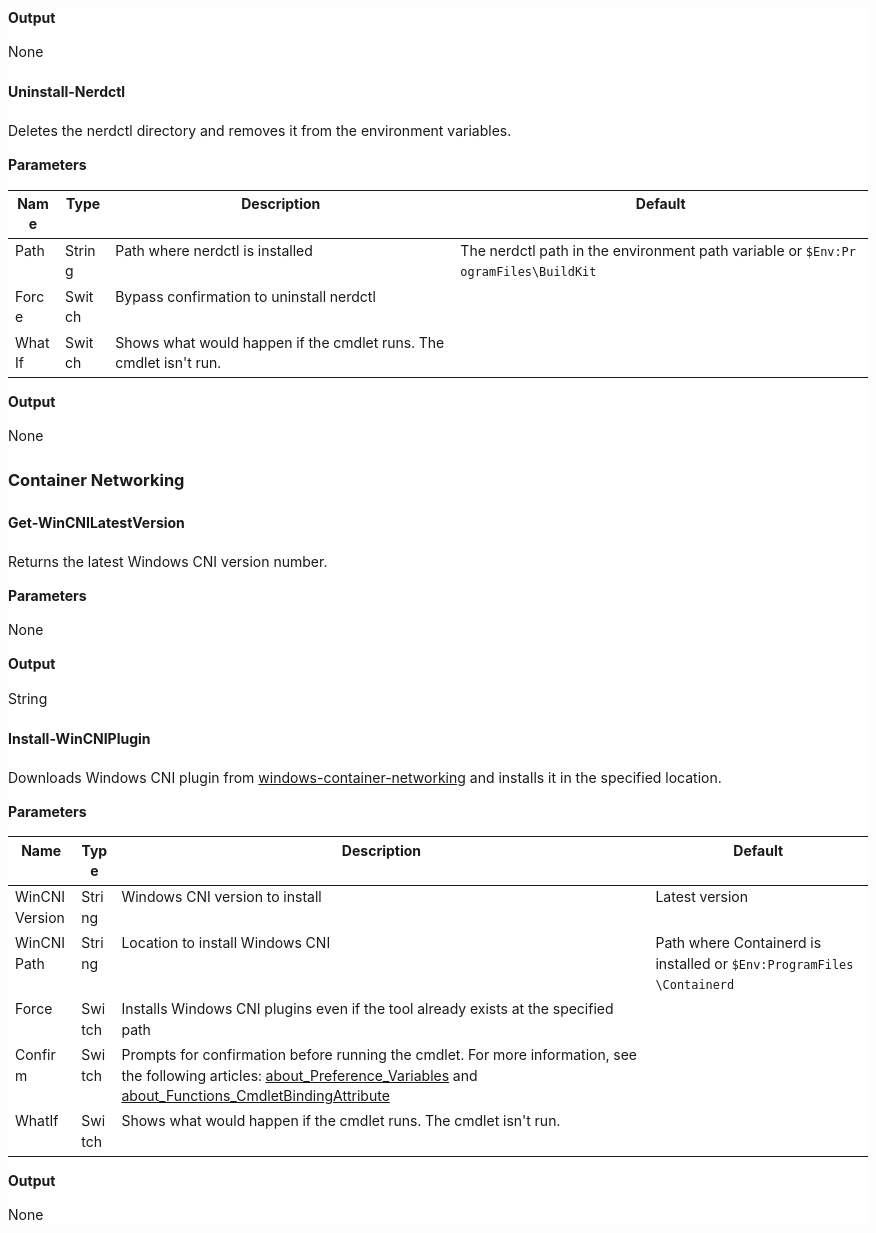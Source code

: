 **Output**

None

#### Uninstall-Nerdctl

Deletes the nerdctl directory and removes it from the environment variables.

**Parameters**

| Name | Type | Description | Default |
| -------- | ------- | ------- | ------- |
| Path | String | Path where nerdctl is installed | The nerdctl path in the environment path variable or `$Env:ProgramFiles\BuildKit` |
| Force | Switch | Bypass confirmation to uninstall nerdctl |  |
| WhatIf | Switch | Shows what would happen if the cmdlet runs. The cmdlet isn't run. |  |

**Output**

None

### Container Networking

#### Get-WinCNILatestVersion

Returns the latest Windows CNI version number.

**Parameters**

None

**Output**

String

#### Install-WinCNIPlugin

Downloads Windows CNI plugin from [windows-container-networking](https://github.com/microsoft/windows-container-networking/releases) and installs it in the specified location.

**Parameters**

| Name | Type | Description | Default |
| -------- | ------- | ------- | ------- |
| WinCNIVersion | String | Windows CNI version to install | Latest version |
| WinCNIPath | String | Location to install Windows CNI | Path where Containerd is installed or `$Env:ProgramFiles\Containerd`|
| Force | Switch | Installs Windows CNI plugins even if the tool already exists at the specified path |  |
| Confirm | Switch | Prompts for confirmation before running the cmdlet. For more information, see the following articles: [about_Preference_Variables](https://learn.microsoft.com/en-us/powershell/module/microsoft.powershell.core/about/about_preference_variables?view=powershell-7.4#confirmpreference) and [about_Functions_CmdletBindingAttribute](https://learn.microsoft.com/en-us/powershell/module/microsoft.powershell.core/about/about_functions_cmdletbindingattribute?view=powershell-7.4#confirmimpact) |  |
| WhatIf | Switch | Shows what would happen if the cmdlet runs. The cmdlet isn't run. |  |

**Output**

None
